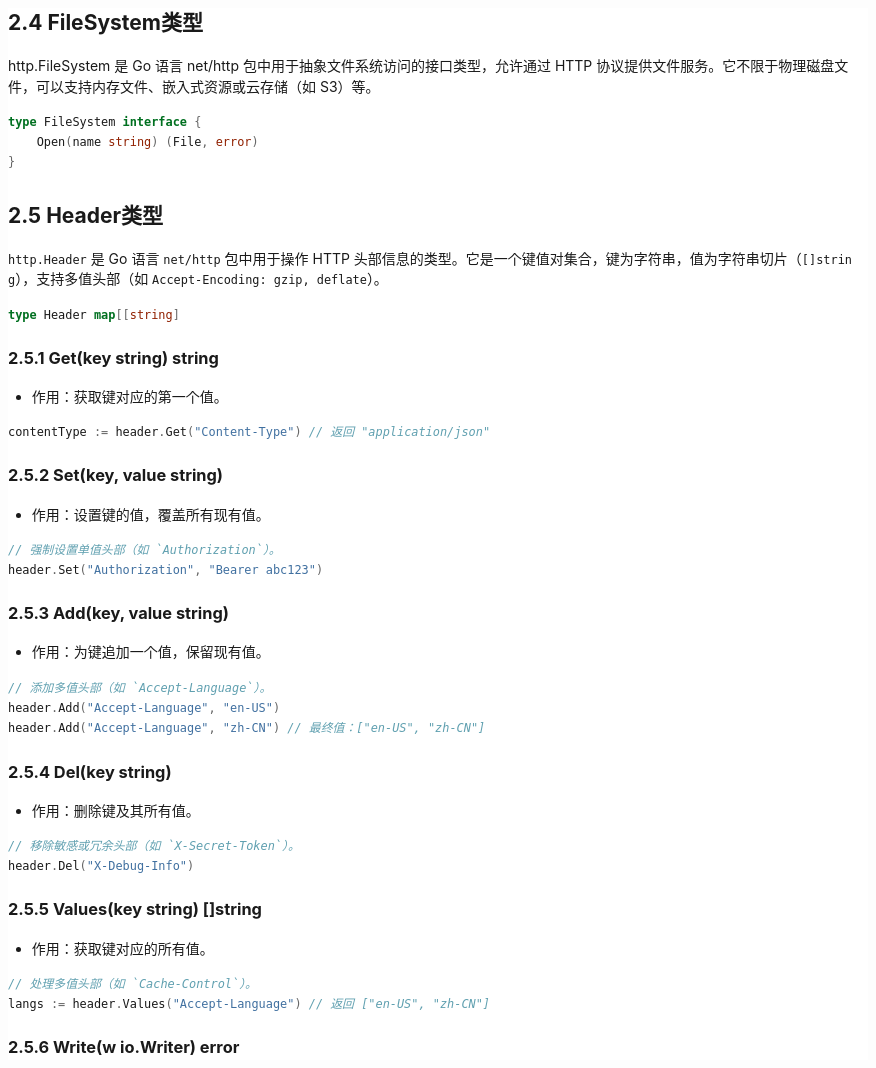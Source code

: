 ## 2.4 FileSystem类型

http.FileSystem 是 Go 语言 net/http 包中用于抽象文件系统访问的接口类型，允许通过 HTTP 协议提供文件服务。它不限于物理磁盘文件，可以支持内存文件、嵌入式资源或云存储（如 S3）等。
```go
type FileSystem interface {
    Open(name string) (File, error)
}
```
## 2.5 Header类型

`http.Header` 是 Go 语言 `net/http` 包中用于操作 HTTP 头部信息的类型。它是一个键值对集合，键为字符串，值为字符串切片（`[]string`），支持多值头部（如 `Accept-Encoding: gzip, deflate`）。
```go
type Header map[[string]
```
### 2.5.1 Get(key string) string

- 作用：获取键对应的第一个值。
```go
contentType := header.Get("Content-Type") // 返回 "application/json"
```
### 2.5.2 Set(key, value string)

- 作用：设置键的值，覆盖所有现有值。
```go
// 强制设置单值头部（如 `Authorization`）。
header.Set("Authorization", "Bearer abc123")
```
### 2.5.3 Add(key, value string)

- 作用：为键追加一个值，保留现有值。
```go
// 添加多值头部（如 `Accept-Language`）。
header.Add("Accept-Language", "en-US")
header.Add("Accept-Language", "zh-CN") // 最终值：["en-US", "zh-CN"]
```
### 2.5.4 Del(key string)

- 作用：删除键及其所有值。
```go
// 移除敏感或冗余头部（如 `X-Secret-Token`）。
header.Del("X-Debug-Info")
```
### 2.5.5 Values(key string) \[\]string

- 作用：获取键对应的所有值。
```go
// 处理多值头部（如 `Cache-Control`）。
langs := header.Values("Accept-Language") // 返回 ["en-US", "zh-CN"]
```
### 2.5.6 Write(w io.Writer) error
